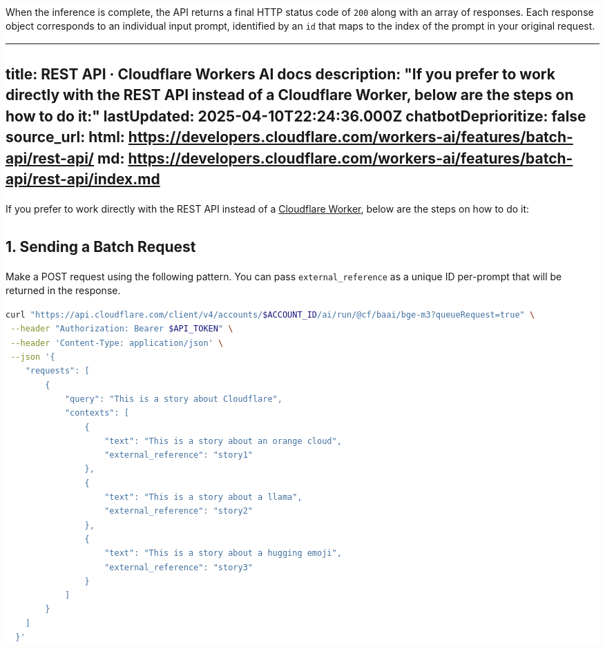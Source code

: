 When the inference is complete, the API returns a final HTTP status code of `200` along with an array of responses. Each response object corresponds to an individual input prompt, identified by an `id` that maps to the index of the prompt in your original request.



---
title: REST API · Cloudflare Workers AI docs
description: "If you prefer to work directly with the REST API instead of a
  Cloudflare Worker, below are the steps on how to do it:"
lastUpdated: 2025-04-10T22:24:36.000Z
chatbotDeprioritize: false
source_url:
  html: https://developers.cloudflare.com/workers-ai/features/batch-api/rest-api/
  md: https://developers.cloudflare.com/workers-ai/features/batch-api/rest-api/index.md
---

If you prefer to work directly with the REST API instead of a [Cloudflare Worker](https://developers.cloudflare.com/workers-ai/features/batch-api/workers-binding/), below are the steps on how to do it:

## 1. Sending a Batch Request

Make a POST request using the following pattern. You can pass `external_reference` as a unique ID per-prompt that will be returned in the response.

```bash
curl "https://api.cloudflare.com/client/v4/accounts/$ACCOUNT_ID/ai/run/@cf/baai/bge-m3?queueRequest=true" \
 --header "Authorization: Bearer $API_TOKEN" \
 --header 'Content-Type: application/json' \
 --json '{
    "requests": [
        {
            "query": "This is a story about Cloudflare",
            "contexts": [
                {
                    "text": "This is a story about an orange cloud",
                    "external_reference": "story1"
                },
                {
                    "text": "This is a story about a llama",
                    "external_reference": "story2"
                },
                {
                    "text": "This is a story about a hugging emoji",
                    "external_reference": "story3"
                }
            ]
        }
    ]
  }'
```

